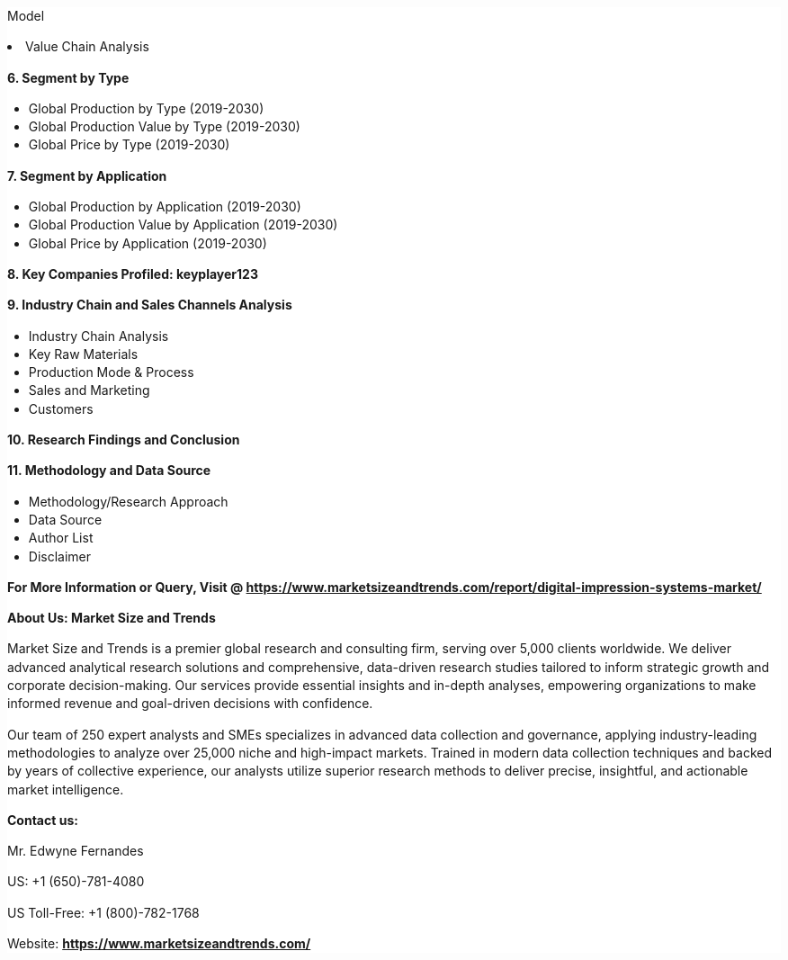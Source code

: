 Model</li><li>Value Chain Analysis&nbsp;</li></ul><p><strong>6. Segment by Type</strong></p><ul><li>Global Production by Type (2019-2030)</li><li>Global Production Value by Type (2019-2030)</li><li>Global Price by Type (2019-2030)</li></ul><p><strong>7. Segment by Application</strong></p><ul><li>Global Production by Application (2019-2030)</li><li>Global Production Value by Application (2019-2030)</li><li>Global Price by Application (2019-2030)</li></ul><p><strong>8. Key Companies Profiled: keyplayer123</strong></p><p><strong>9. Industry Chain and Sales Channels Analysis</strong></p><ul><li>Industry Chain Analysis</li><li>Key Raw Materials</li><li>Production Mode &amp; Process</li><li>Sales and Marketing</li><li>Customers</li></ul><p><strong>10. Research Findings and Conclusion</strong></p><p><strong>11. Methodology and Data Source</strong></p><ul><li>Methodology/Research Approach</li><li>Data Source</li><li>Author List</li><li>Disclaimer</li></ul></p><p><strong>For More Information or Query, Visit @ <a href="https://www.marketsizeandtrends.com/report/digital-impression-systems-market/">https://www.marketsizeandtrends.com/report/digital-impression-systems-market/</a></strong></p><p><strong>About Us: Market Size and Trends</strong></p><p>Market Size and Trends is a premier global research and consulting firm, serving over 5,000 clients worldwide. We deliver advanced analytical research solutions and comprehensive, data-driven research studies tailored to inform strategic growth and corporate decision-making. Our services provide essential insights and in-depth analyses, empowering organizations to make informed revenue and goal-driven decisions with confidence.</p><p>Our team of 250 expert analysts and SMEs specializes in advanced data collection and governance, applying industry-leading methodologies to analyze over 25,000 niche and high-impact markets. Trained in modern data collection techniques and backed by years of collective experience, our analysts utilize superior research methods to deliver precise, insightful, and actionable market intelligence.</p><p><strong>Contact us:</strong></p><p>Mr. Edwyne Fernandes</p><p>US: +1 (650)-781-4080</p><p>US Toll-Free: +1 (800)-782-1768</p><p>Website: <strong><a href="https://www.marketsizeandtrends.com/">https://www.marketsizeandtrends.com/</a></strong></p>
